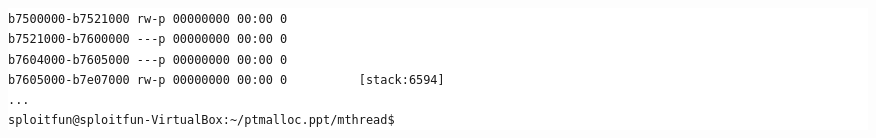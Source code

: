 ```shell
b7500000-b7521000 rw-p 00000000 00:00 0 
b7521000-b7600000 ---p 00000000 00:00 0 
b7604000-b7605000 ---p 00000000 00:00 0 
b7605000-b7e07000 rw-p 00000000 00:00 0          [stack:6594]
...
sploitfun@sploitfun-VirtualBox:~/ptmalloc.ppt/mthread$
```

